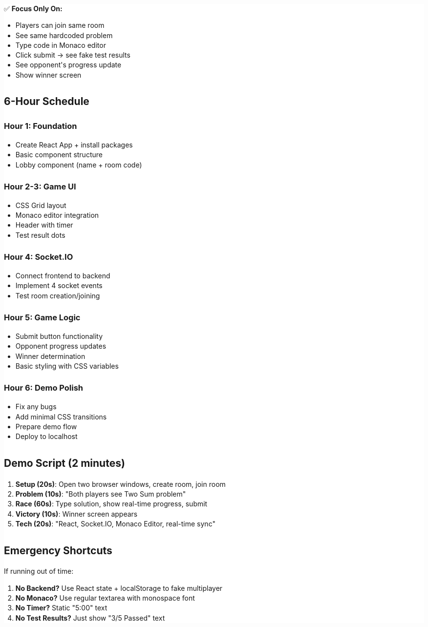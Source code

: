 ✅ **Focus Only On:**
- Players can join same room
- See same hardcoded problem
- Type code in Monaco editor
- Click submit → see fake test results
- See opponent's progress update
- Show winner screen

## 6-Hour Schedule

### Hour 1: Foundation
- Create React App + install packages
- Basic component structure
- Lobby component (name + room code)

### Hour 2-3: Game UI
- CSS Grid layout
- Monaco editor integration
- Header with timer
- Test result dots

### Hour 4: Socket.IO
- Connect frontend to backend
- Implement 4 socket events
- Test room creation/joining

### Hour 5: Game Logic
- Submit button functionality
- Opponent progress updates
- Winner determination
- Basic styling with CSS variables

### Hour 6: Demo Polish
- Fix any bugs
- Add minimal CSS transitions
- Prepare demo flow
- Deploy to localhost

## Demo Script (2 minutes)

1. **Setup (20s)**: Open two browser windows, create room, join room
2. **Problem (10s)**: "Both players see Two Sum problem"
3. **Race (60s)**: Type solution, show real-time progress, submit
4. **Victory (10s)**: Winner screen appears
5. **Tech (20s)**: "React, Socket.IO, Monaco Editor, real-time sync"

## Emergency Shortcuts

If running out of time:
1. **No Backend?** Use React state + localStorage to fake multiplayer
2. **No Monaco?** Use regular textarea with monospace font
3. **No Timer?** Static "5:00" text
4. **No Test Results?** Just show "3/5 Passed" text

